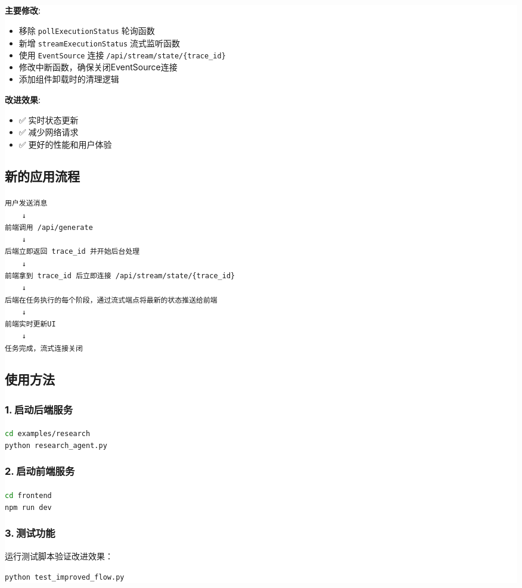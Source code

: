 **主要修改**:
- 移除 `pollExecutionStatus` 轮询函数
- 新增 `streamExecutionStatus` 流式监听函数
- 使用 `EventSource` 连接 `/api/stream/state/{trace_id}`
- 修改中断函数，确保关闭EventSource连接
- 添加组件卸载时的清理逻辑

**改进效果**:
- ✅ 实时状态更新
- ✅ 减少网络请求
- ✅ 更好的性能和用户体验

## 新的应用流程

```
用户发送消息 
    ↓
前端调用 /api/generate 
    ↓
后端立即返回 trace_id 并开始后台处理 
    ↓
前端拿到 trace_id 后立即连接 /api/stream/state/{trace_id} 
    ↓
后端在任务执行的每个阶段，通过流式端点将最新的状态推送给前端 
    ↓
前端实时更新UI 
    ↓
任务完成，流式连接关闭
```

## 使用方法

### 1. 启动后端服务

```bash
cd examples/research
python research_agent.py
```

### 2. 启动前端服务

```bash
cd frontend
npm run dev
```

### 3. 测试功能

运行测试脚本验证改进效果：

```bash
python test_improved_flow.py
```
